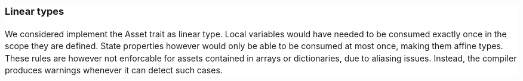 ### Linear types

We considered implement the Asset trait as linear type. Local variables would have needed to be consumed exactly once in the scope they are defined. State properties however would only be able to be consumed at most once, making them affine types. These rules are however not enforcable for assets contained in arrays or dictionaries, due to aliasing issues. Instead, the compiler produces warnings whenever it can detect such cases.
